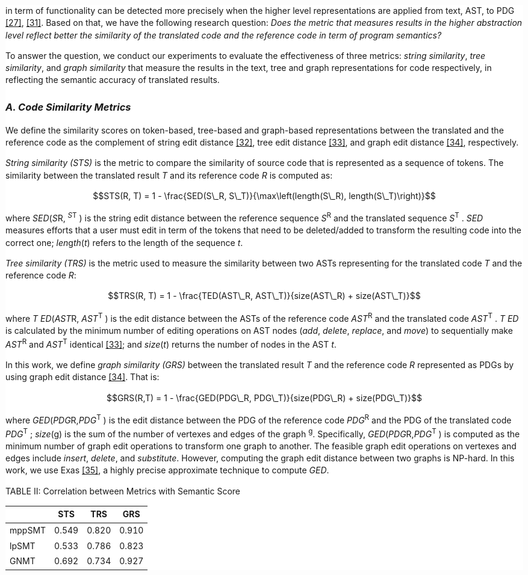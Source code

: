 in term of functionality can be detected more precisely when the higher level representations are applied from text, AST, to PDG [\[27\]](#page-10-25), [\[31\]](#page-10-29). Based on that, we have the following research question: *Does the metric that measures results in the higher abstraction level reflect better the similarity of the translated code and the reference code in term of program semantics?*

To answer the question, we conduct our experiments to evaluate the effectiveness of three metrics: *string similarity*, *tree similarity*, and *graph similarity* that measure the results in the text, tree and graph representations for code respectively, in reflecting the semantic accuracy of translated results.

### *A. Code Similarity Metrics*

We define the similarity scores on token-based, tree-based and graph-based representations between the translated and the reference code as the complement of string edit distance [\[32\]](#page-10-30), tree edit distance [\[33\]](#page-10-31), and graph edit distance [\[34\]](#page-10-32), respectively.

*String similarity (STS)* is the metric to compare the similarity of source code that is represented as a sequence of tokens. The similarity between the translated result *T* and its reference code *R* is computed as:

$$STS(R, T) = 1 - \frac{SED(S\_R, S\_T)}{\max\left(length(S\_R), length(S\_T)\right)}$$

where *SED*(*S*R, *<sup>S</sup>*<sup>T</sup> ) is the string edit distance between the reference sequence *S*<sup>R</sup> and the translated sequence *S*<sup>T</sup> . *SED* measures efforts that a user must edit in term of the tokens that need to be deleted/added to transform the resulting code into the correct one; *len*g*th*(*t*) refers to the length of the sequence *t*.

*Tree similarity (TRS)* is the metric used to measure the similarity between two ASTs representing for the translated code *T* and the reference code *R*:

$$TRS(R, T) = 1 - \frac{TED(AST\_R, AST\_T)}{size(AST\_R) + size(AST\_T)}$$

where *T ED*(*AST*R, *AST*<sup>T</sup> ) is the edit distance between the ASTs of the reference code *AST*<sup>R</sup> and the translated code *AST*<sup>T</sup> . *T ED* is calculated by the minimum number of editing operations on AST nodes (*add*, *delete*, *replace*, and *move*) to sequentially make *AST*<sup>R</sup> and *AST*<sup>T</sup> identical [\[33\]](#page-10-31); and *size*(*t*) returns the number of nodes in the AST *t*.

In this work, we define *graph similarity (GRS)* between the translated result *T* and the reference code *R* represented as PDGs by using graph edit distance [\[34\]](#page-10-32). That is:

$$GRS(R,T) = 1 - \frac{GED(PDG\_R, PDG\_T)}{size(PDG\_R) + size(PDG\_T)}$$

where *GED*(*PDG*R,*PDG*<sup>T</sup> ) is the edit distance between the PDG of the reference code *PDG*<sup>R</sup> and the PDG of the translated code *PDG*<sup>T</sup> ; *size*(g) is the sum of the number of vertexes and edges of the graph <sup>g</sup>. Specifically, *GED*(*PDG*R,*PDG*<sup>T</sup> ) is computed as the minimum number of graph edit operations to transform one graph to another. The feasible graph edit operations on vertexes and edges include *insert*, *delete*, and *substitute*. However, computing the graph edit distance between two graphs is NP-hard. In this work, we use Exas [\[35\]](#page-10-33), a highly precise approximate technique to compute *GED*.

<span id="page-7-0"></span>TABLE II: Correlation between Metrics with Semantic Score

|        | STS   | TRS   | GRS   |
|--------|-------|-------|-------|
| mppSMT | 0.549 | 0.820 | 0.910 |
| lpSMT  | 0.533 | 0.786 | 0.823 |
| GNMT   | 0.692 | 0.734 | 0.927 |
